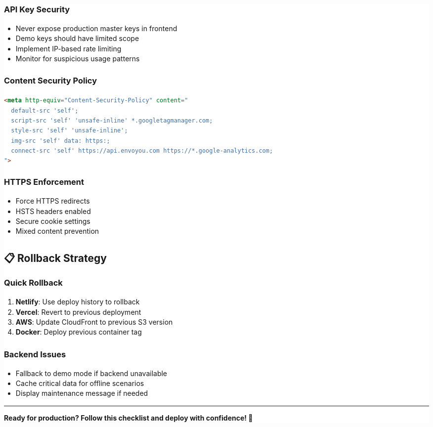 ### API Key Security
- Never expose production master keys in frontend
- Demo keys should have limited scope
- Implement IP-based rate limiting
- Monitor for suspicious usage patterns

### Content Security Policy
```html
<meta http-equiv="Content-Security-Policy" content="
  default-src 'self';
  script-src 'self' 'unsafe-inline' *.googletagmanager.com;
  style-src 'self' 'unsafe-inline';
  img-src 'self' data: https:;
  connect-src 'self' https://api.envoyou.com https://*.google-analytics.com;
">
```

### HTTPS Enforcement
- Force HTTPS redirects
- HSTS headers enabled
- Secure cookie settings
- Mixed content prevention

## 📋 Rollback Strategy

### Quick Rollback
1. **Netlify**: Use deploy history to rollback
2. **Vercel**: Revert to previous deployment
3. **AWS**: Update CloudFront to previous S3 version
4. **Docker**: Deploy previous container tag

### Backend Issues
- Fallback to demo mode if backend unavailable
- Cache critical data for offline scenarios
- Display maintenance message if needed

---

**Ready for production? Follow this checklist and deploy with confidence! 🚀**

